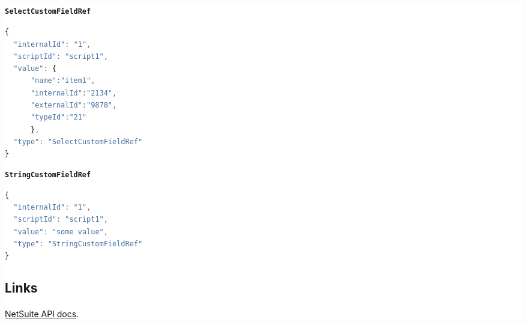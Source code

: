 **`SelectCustomFieldRef`**

```javascript
{
  "internalId": "1",
  "scriptId": "script1",
  "value": {
      "name":"item1",
      "internalId":"2134",
      "externalId":"9878",
      "typeId":"21"
      },
  "type": "SelectCustomFieldRef"
}
```
**`StringCustomFieldRef`**

```javascript
{
  "internalId": "1",
  "scriptId": "script1",
  "value": "some value",
  "type": "StringCustomFieldRef"
}
```

## Links

[NetSuite API docs](http://www.netsuite.com/portal/developers/resources/suitetalk-documentation.shtml).
